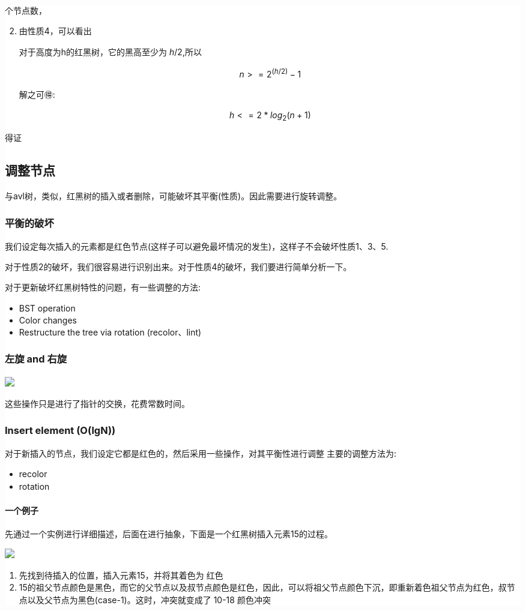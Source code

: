    个节点数，

2. 由性质4，可以看出
   
   对于高度为h的红黑树，它的黑高至少为 $h/2$,所以 

   $$ n>=2^{(h/2)}-1 $$

   解之可🉐:

   $$ h<= 2*log_2(n+1) $$

得证

## 调整节点

与avl树，类似，红黑树的插入或者删除，可能破坏其平衡(性质)。因此需要进行旋转调整。

### 平衡的破坏

我们设定每次插入的元素都是红色节点(这样子可以避免最坏情况的发生)，这样子不会破坏性质1、3、5.

对于性质2的破坏，我们很容易进行识别出来。对于性质4的破坏，我们要进行简单分析一下。

对于更新破坏红黑树特性的问题，有一些调整的方法:
- BST operation
- Color changes
- Restructure the tree via rotation (recolor、lint)



### 左旋 and 右旋

![](https://raw.githubusercontent.com/hsjfans/git_resource/master/20190506131550.png)

这些操作只是进行了指针的交换，花费常数时间。



### Insert element (O(lgN))

对于新插入的节点，我们设定它都是红色的，然后采用一些操作，对其平衡性进行调整
主要的调整方法为:

- recolor
- rotation

#### 一个例子

先通过一个实例进行详细描述，后面在进行抽象，下面是一个红黑树插入元素15的过程。


![](https://raw.githubusercontent.com/hsjfans/git_resource/master/20190506200643.png)

1. 先找到待插入的位置，插入元素15，并将其着色为 红色
2. 15的祖父节点颜色是黑色，而它的父节点以及叔节点颜色是红色，因此，可以将祖父节点颜色下沉，即重新着色祖父节点为红色，叔节点以及父节点为黑色(case-1)。这时，冲突就变成了 10-18 颜色冲突

